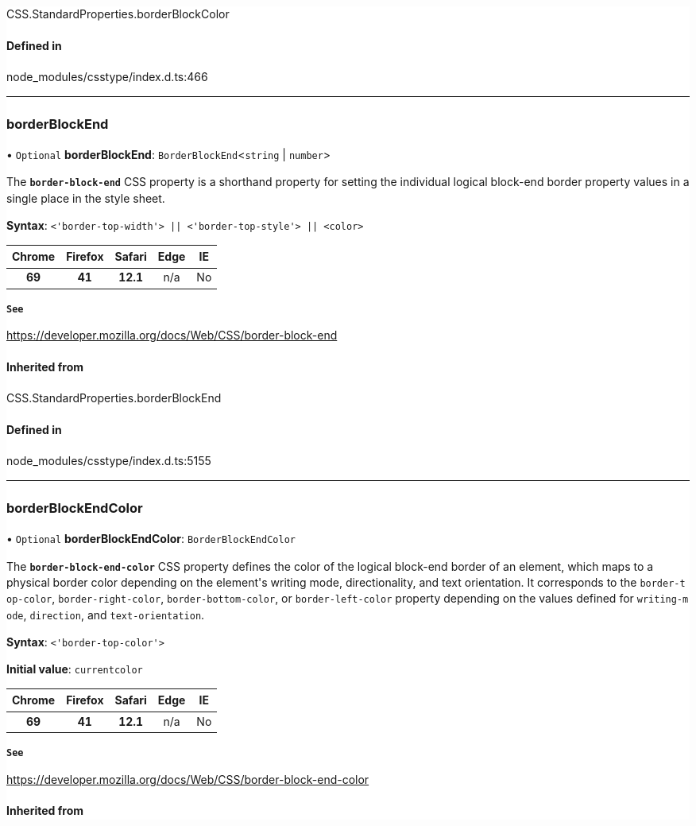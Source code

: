 CSS.StandardProperties.borderBlockColor

#### Defined in

node_modules/csstype/index.d.ts:466

___

### borderBlockEnd

• `Optional` **borderBlockEnd**: `BorderBlockEnd`<`string` \| `number`\>

The **`border-block-end`** CSS property is a shorthand property for setting the individual logical block-end border property values in a single place in the style sheet.

**Syntax**: `<'border-top-width'> || <'border-top-style'> || <color>`

| Chrome | Firefox |  Safari  | Edge | IE  |
| :----: | :-----: | :------: | :--: | :-: |
| **69** | **41**  | **12.1** | n/a  | No  |

**`See`**

https://developer.mozilla.org/docs/Web/CSS/border-block-end

#### Inherited from

CSS.StandardProperties.borderBlockEnd

#### Defined in

node_modules/csstype/index.d.ts:5155

___

### borderBlockEndColor

• `Optional` **borderBlockEndColor**: `BorderBlockEndColor`

The **`border-block-end-color`** CSS property defines the color of the logical block-end border of an element, which maps to a physical border color depending on the element's writing mode, directionality, and text orientation. It corresponds to the `border-top-color`, `border-right-color`, `border-bottom-color`, or `border-left-color` property depending on the values defined for `writing-mode`, `direction`, and `text-orientation`.

**Syntax**: `<'border-top-color'>`

**Initial value**: `currentcolor`

| Chrome | Firefox |  Safari  | Edge | IE  |
| :----: | :-----: | :------: | :--: | :-: |
| **69** | **41**  | **12.1** | n/a  | No  |

**`See`**

https://developer.mozilla.org/docs/Web/CSS/border-block-end-color

#### Inherited from
